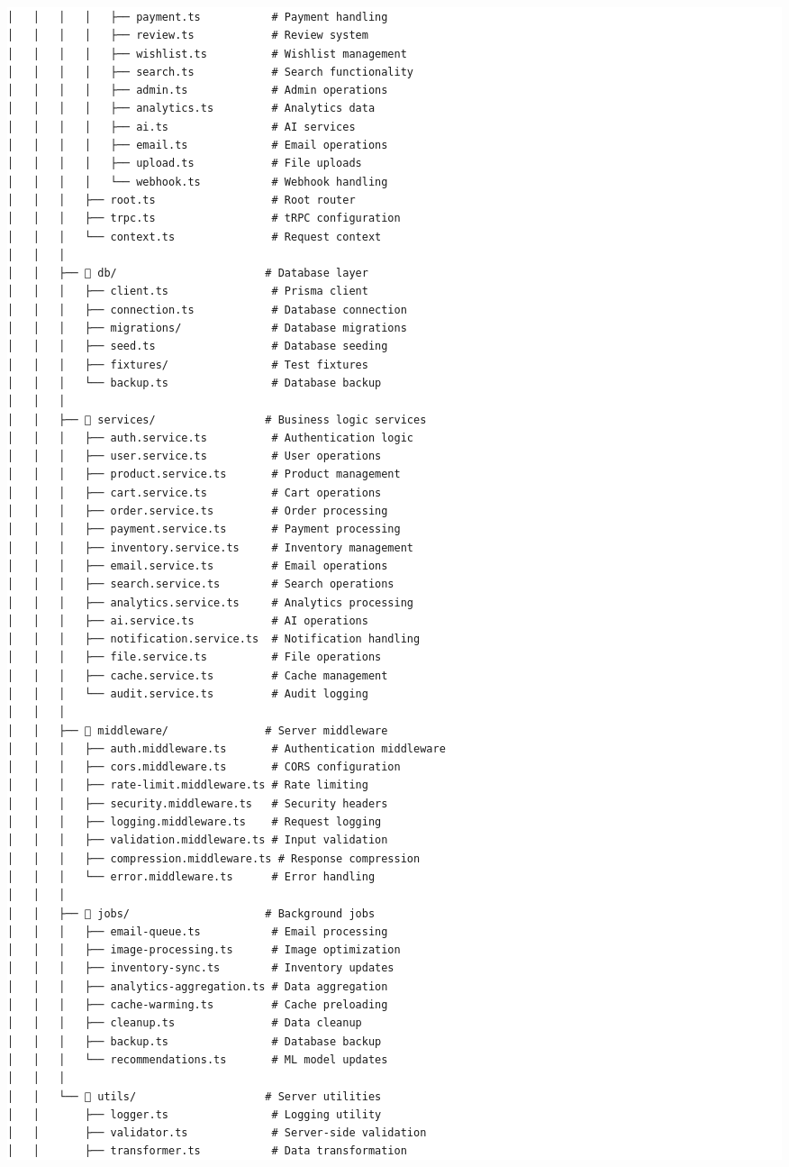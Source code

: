 ```
│   │   │   │   ├── payment.ts           # Payment handling
│   │   │   │   ├── review.ts            # Review system
│   │   │   │   ├── wishlist.ts          # Wishlist management
│   │   │   │   ├── search.ts            # Search functionality
│   │   │   │   ├── admin.ts             # Admin operations
│   │   │   │   ├── analytics.ts         # Analytics data
│   │   │   │   ├── ai.ts                # AI services
│   │   │   │   ├── email.ts             # Email operations
│   │   │   │   ├── upload.ts            # File uploads
│   │   │   │   └── webhook.ts           # Webhook handling
│   │   │   ├── root.ts                  # Root router
│   │   │   ├── trpc.ts                  # tRPC configuration
│   │   │   └── context.ts               # Request context
│   │   │
│   │   ├── 📁 db/                       # Database layer
│   │   │   ├── client.ts                # Prisma client
│   │   │   ├── connection.ts            # Database connection
│   │   │   ├── migrations/              # Database migrations
│   │   │   ├── seed.ts                  # Database seeding
│   │   │   ├── fixtures/                # Test fixtures
│   │   │   └── backup.ts                # Database backup
│   │   │
│   │   ├── 📁 services/                 # Business logic services
│   │   │   ├── auth.service.ts          # Authentication logic
│   │   │   ├── user.service.ts          # User operations
│   │   │   ├── product.service.ts       # Product management
│   │   │   ├── cart.service.ts          # Cart operations
│   │   │   ├── order.service.ts         # Order processing
│   │   │   ├── payment.service.ts       # Payment processing
│   │   │   ├── inventory.service.ts     # Inventory management
│   │   │   ├── email.service.ts         # Email operations
│   │   │   ├── search.service.ts        # Search operations
│   │   │   ├── analytics.service.ts     # Analytics processing
│   │   │   ├── ai.service.ts            # AI operations
│   │   │   ├── notification.service.ts  # Notification handling
│   │   │   ├── file.service.ts          # File operations
│   │   │   ├── cache.service.ts         # Cache management
│   │   │   └── audit.service.ts         # Audit logging
│   │   │
│   │   ├── 📁 middleware/               # Server middleware
│   │   │   ├── auth.middleware.ts       # Authentication middleware
│   │   │   ├── cors.middleware.ts       # CORS configuration
│   │   │   ├── rate-limit.middleware.ts # Rate limiting
│   │   │   ├── security.middleware.ts   # Security headers
│   │   │   ├── logging.middleware.ts    # Request logging
│   │   │   ├── validation.middleware.ts # Input validation
│   │   │   ├── compression.middleware.ts # Response compression
│   │   │   └── error.middleware.ts      # Error handling
│   │   │
│   │   ├── 📁 jobs/                     # Background jobs
│   │   │   ├── email-queue.ts           # Email processing
│   │   │   ├── image-processing.ts      # Image optimization
│   │   │   ├── inventory-sync.ts        # Inventory updates
│   │   │   ├── analytics-aggregation.ts # Data aggregation
│   │   │   ├── cache-warming.ts         # Cache preloading
│   │   │   ├── cleanup.ts               # Data cleanup
│   │   │   ├── backup.ts                # Database backup
│   │   │   └── recommendations.ts       # ML model updates
│   │   │
│   │   └── 📁 utils/                    # Server utilities
│   │       ├── logger.ts                # Logging utility
│   │       ├── validator.ts             # Server-side validation
│   │       ├── transformer.ts           # Data transformation
```
